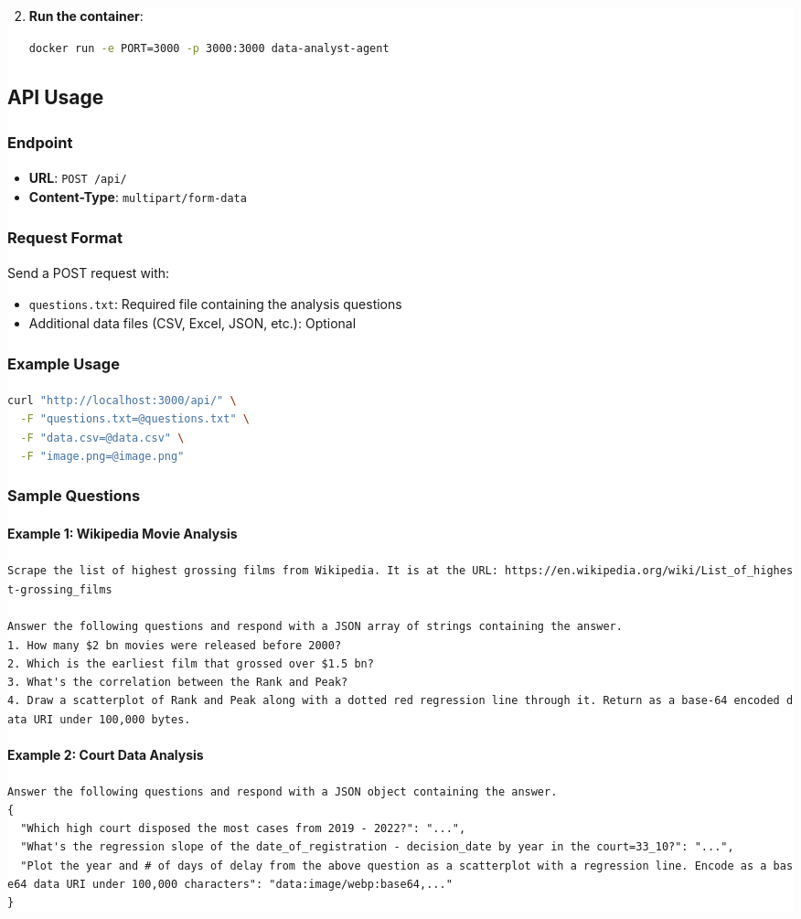 2. **Run the container**:
   ```bash
   docker run -e PORT=3000 -p 3000:3000 data-analyst-agent
   ```

## API Usage

### Endpoint

- **URL**: `POST /api/`
- **Content-Type**: `multipart/form-data`

### Request Format

Send a POST request with:
- `questions.txt`: Required file containing the analysis questions
- Additional data files (CSV, Excel, JSON, etc.): Optional

### Example Usage

```bash
curl "http://localhost:3000/api/" \
  -F "questions.txt=@questions.txt" \
  -F "data.csv=@data.csv" \
  -F "image.png=@image.png"
```

### Sample Questions

#### Example 1: Wikipedia Movie Analysis
```text
Scrape the list of highest grossing films from Wikipedia. It is at the URL: https://en.wikipedia.org/wiki/List_of_highest-grossing_films

Answer the following questions and respond with a JSON array of strings containing the answer.
1. How many $2 bn movies were released before 2000?
2. Which is the earliest film that grossed over $1.5 bn?
3. What's the correlation between the Rank and Peak?
4. Draw a scatterplot of Rank and Peak along with a dotted red regression line through it. Return as a base-64 encoded data URI under 100,000 bytes.
```

#### Example 2: Court Data Analysis
```text
Answer the following questions and respond with a JSON object containing the answer.
{
  "Which high court disposed the most cases from 2019 - 2022?": "...",
  "What's the regression slope of the date_of_registration - decision_date by year in the court=33_10?": "...",
  "Plot the year and # of days of delay from the above question as a scatterplot with a regression line. Encode as a base64 data URI under 100,000 characters": "data:image/webp:base64,..."
}
```
